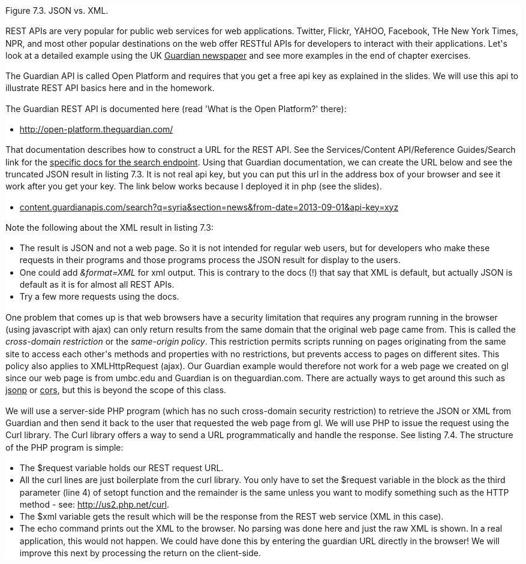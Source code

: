 Figure 7.3. JSON vs. XML.

REST APIs are very popular for public web services for web applications.  Twitter, Flickr, YAHOO, Facebook, THe New York Times, NPR, and most other popular destinations on the web offer RESTful APIs for developers to interact with their applications. Let's look at a detailed example using the UK [Guardian newspaper](http://www.theguardian.com/us) and see more examples in the end of chapter exercises.

The Guardian API is called Open Platform and requires that you get a free api key as explained in the slides.  We will use this api to illustrate REST API basics here and in the homework.

The Guardian REST API is documented here (read 'What is the Open Platform?' there):

-   http://open-platform.theguardian.com/

That documentation describes how to construct a URL for the REST API. See the Services/Content API/Reference Guides/Search link for the [specific docs for the search endpoint](http://www.theguardian.com/open-platform/content-api-content-search-reference-guide?guni=Keyword:news-grid%20main-3%20Trailblock:Pickable%20with%20editable%20override:Position1:sublinks&guni=Keyword:news-grid%20main-3%20Trailblock:Pickable%20with%20editable%20override:Position1:sublinks). Using that Guardian documentation, we can create the URL below and see the truncated JSON result in listing 7.3.  It is not real api key, but you can put this url in the address box of your browser and see it work after you get your key. The link below works because I deployed it in php (see the slides).

-   [content.guardianapis.com/search?q=syria&section=news&from-date=2013-09-01&api-key=xyz](http://userpages.umbc.edu/~canfield/guardian/guardian2.php)

Note the following about the XML result in listing 7.3:

-   The result is JSON and not a web page. So it is not intended for  regular web users, but for developers who make these requests in their programs and those programs process the JSON result for display to the users.
-   One could add <em>&format=XML</em> for xml output. This is contrary to the docs (!) that say that XML is default, but actually JSON is default as it is for almost all REST APIs. 
- Try a few more requests using the docs.

One problem that comes up is that web browsers have a security limitation that requires any program running in the browser (using javascript with ajax) can only return results from the same domain that the original web page came from. This is called the <em>cross-domain restriction</em> or the <em>same-origin policy</em>.  This restriction permits scripts running on pages originating from the same site to access each other's methods and properties with no restrictions, but prevents access to pages on different sites. This policy also applies to XMLHttpRequest (ajax).  Our Guardian example would therefore not work for a web page we created on gl since our web page is from umbc.edu and Guardian is on theguardian.com.  There are actually ways to get around this such as [jsonp](http://json-p.org/) or [cors](http://www.html5rocks.com/en/tutorials/cors/), but this is beyond the scope of this class.

We will use a server-side PHP program (which has no such cross-domain security restriction) to retrieve the JSON or XML from Guardian and then send it back to the user that requested the web page from gl. We will use PHP to issue the request using the Curl library. The Curl library offers a way to send a URL programmatically and handle the response. See listing 7.4. The structure of the PHP program is simple:

-   The $request variable holds our REST request URL.
-   All the curl lines are just boilerplate from the curl library. You only have to set the $request variable in the block as the third parameter (line 4) of setopt function and the remainder is the same unless you want to modify something such as the HTTP method - see: http://us2.php.net/curl.
-   The $xml variable gets the result which will be the response from the REST web service (XML in this case).
-   The echo command prints out the XML to the browser. No parsing was done here and just the raw XML is shown. In a real application, this would not happen. We could have done this by entering the guardian URL directly in the browser! We will improve this next by processing the return on the client-side.
